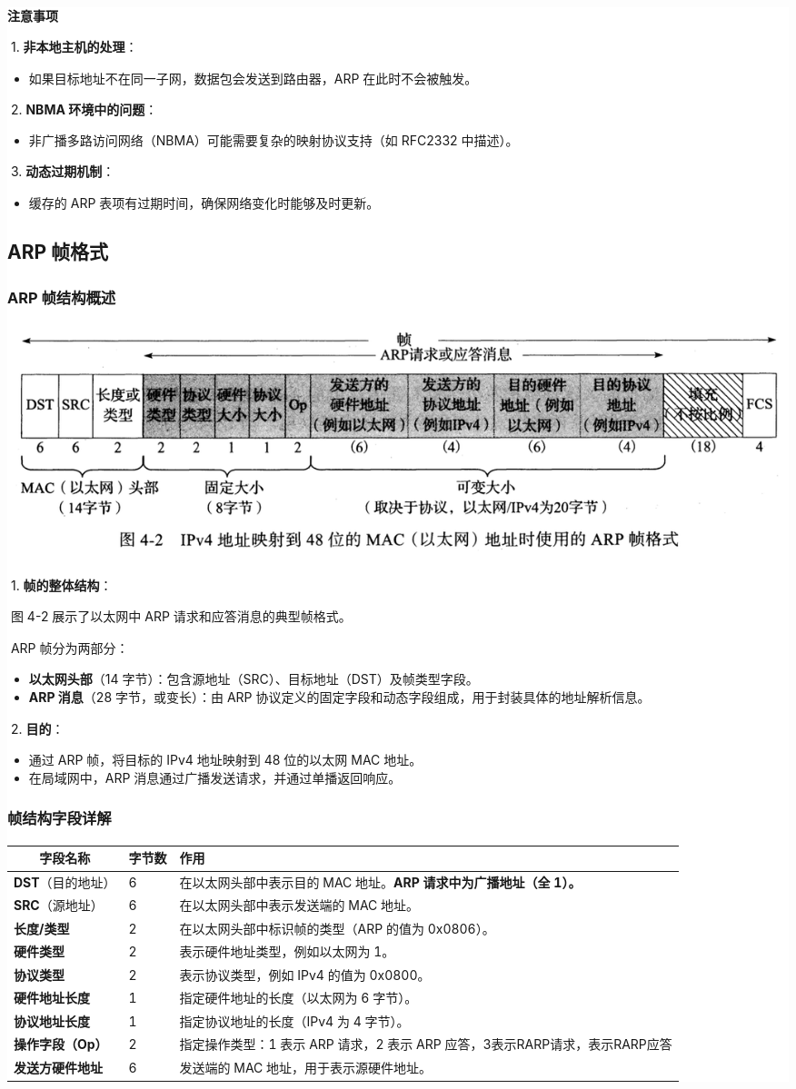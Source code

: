 **注意事项**

​	1. **非本地主机的处理**：

- 如果目标地址不在同一子网，数据包会发送到路由器，ARP 在此时不会被触发。

​	2. **NBMA 环境中的问题**：

- 非广播多路访问网络（NBMA）可能需要复杂的映射协议支持（如 RFC2332 中描述）。

​	3. **动态过期机制**：

- 缓存的 ARP 表项有过期时间，确保网络变化时能够及时更新。



##  **ARP 帧格式**

### **ARP 帧结构概述**

![image-20250126162743171](markdownimage/image-20250126162743171.png)

​	1.	**帧的整体结构**：

​	图 4-2 展示了以太网中 ARP 请求和应答消息的典型帧格式。

​	ARP 帧分为两部分：

- **以太网头部**（14 字节）：包含源地址（SRC）、目标地址（DST）及帧类型字段。
- **ARP 消息**（28 字节，或变长）：由 ARP 协议定义的固定字段和动态字段组成，用于封装具体的地址解析信息。

​	2.	**目的**：

- 通过 ARP 帧，将目标的 IPv4 地址映射到 48 位的以太网 MAC 地址。
- 在局域网中，ARP 消息通过广播发送请求，并通过单播返回响应。



### **帧结构字段详解**

| **字段名称**        | **字节数** | **作用**                                                     |
| ------------------- | ---------- | :----------------------------------------------------------- |
| **DST**（目的地址） | 6          | 在以太网头部中表示目的 MAC 地址。**ARP 请求中为广播地址（全 1）。** |
| **SRC**（源地址）   | 6          | 在以太网头部中表示发送端的 MAC 地址。                        |
| **长度/类型**       | 2          | 在以太网头部中标识帧的类型（ARP 的值为 0x0806）。            |
| **硬件类型**        | 2          | 表示硬件地址类型，例如以太网为 1。                           |
| **协议类型**        | 2          | 表示协议类型，例如 IPv4 的值为 0x0800。                      |
| **硬件地址长度**    | 1          | 指定硬件地址的长度（以太网为 6 字节）。                      |
| **协议地址长度**    | 1          | 指定协议地址的长度（IPv4 为 4 字节）。                       |
| **操作字段（Op）**  | 2          | 指定操作类型：1 表示 ARP 请求，2 表示 ARP 应答，3表示RARP请求，表示RARP应答 |
| **发送方硬件地址**  | 6          | 发送端的 MAC 地址，用于表示源硬件地址。                      |